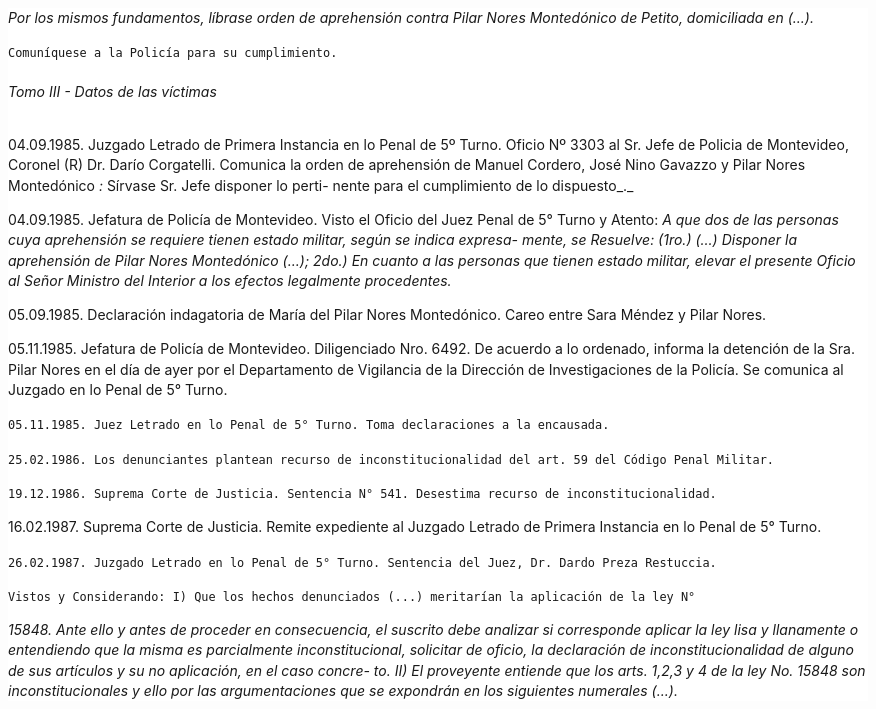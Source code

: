 _Por los mismos fundamentos, líbrase orden de aprehensión contra Pilar Nores Montedónico de
Petito, domiciliada en (...)._

```
Comuníquese a la Policía para su cumplimiento.
```

###### Tomo III - Datos de las víctimas

04.09.1985. Juzgado Letrado de Primera Instancia en lo Penal de 5º Turno. Oficio Nº 3303 al Sr. Jefe
de Policia de Montevideo, Coronel (R) Dr. Darío Corgatelli. Comunica la orden de aprehensión de
Manuel Cordero, José Nino Gavazzo y Pilar Nores Montedónico _:_ Sírvase Sr. Jefe disponer lo perti-
nente para el cumplimiento de lo dispuesto_._

04.09.1985. Jefatura de Policía de Montevideo. Visto el Oficio del Juez Penal de 5° Turno y Atento:
_A que dos de las personas cuya aprehensión se requiere tienen estado militar, según se indica expresa-
mente, se Resuelve: (1ro.) (...) Disponer la aprehensión de Pilar Nores Montedónico (...); 2do.) En
cuanto a las personas que tienen estado militar, elevar el presente Oficio al Señor Ministro del Interior
a los efectos legalmente procedentes._

05.09.1985. Declaración indagatoria de María del Pilar Nores Montedónico. Careo entre Sara
Méndez y Pilar Nores.

05.11.1985. Jefatura de Policía de Montevideo. Diligenciado Nro. 6492. De acuerdo a lo ordenado,
informa la detención de la Sra. Pilar Nores en el día de ayer por el Departamento de Vigilancia de la
Dirección de Investigaciones de la Policía. Se comunica al Juzgado en lo Penal de 5° Turno.

```
05.11.1985. Juez Letrado en lo Penal de 5° Turno. Toma declaraciones a la encausada.
```
```
25.02.1986. Los denunciantes plantean recurso de inconstitucionalidad del art. 59 del Código Penal Militar.
```
```
19.12.1986. Suprema Corte de Justicia. Sentencia N° 541. Desestima recurso de inconstitucionalidad.
```
16.02.1987. Suprema Corte de Justicia. Remite expediente al Juzgado Letrado de Primera Instancia
en lo Penal de 5° Turno.

```
26.02.1987. Juzgado Letrado en lo Penal de 5° Turno. Sentencia del Juez, Dr. Dardo Preza Restuccia.
```
```
Vistos y Considerando: I) Que los hechos denunciados (...) meritarían la aplicación de la ley N°
```
_15848. Ante ello y antes de proceder en consecuencia, el suscrito debe analizar si corresponde aplicar
la ley lisa y llanamente o entendiendo que la misma es parcialmente inconstitucional, solicitar de oficio,
la declaración de inconstitucionalidad de alguno de sus artículos y su no aplicación, en el caso concre-
to. II) El proveyente entiende que los arts. 1,2,3 y 4 de la ley No. 15848 son inconstitucionales y ello por
las argumentaciones que se expondrán en los siguientes numerales (...)._
